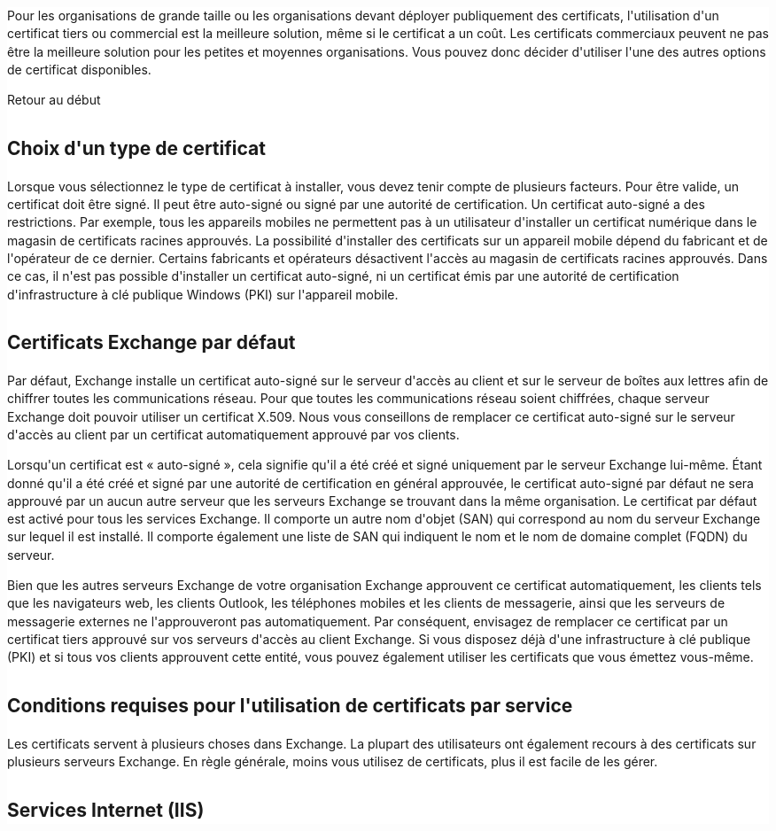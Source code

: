 Pour les organisations de grande taille ou les organisations devant déployer publiquement des certificats, l'utilisation d'un certificat tiers ou commercial est la meilleure solution, même si le certificat a un coût. Les certificats commerciaux peuvent ne pas être la meilleure solution pour les petites et moyennes organisations. Vous pouvez donc décider d'utiliser l'une des autres options de certificat disponibles.

Retour au début

## Choix d'un type de certificat

Lorsque vous sélectionnez le type de certificat à installer, vous devez tenir compte de plusieurs facteurs. Pour être valide, un certificat doit être signé. Il peut être auto-signé ou signé par une autorité de certification. Un certificat auto-signé a des restrictions. Par exemple, tous les appareils mobiles ne permettent pas à un utilisateur d'installer un certificat numérique dans le magasin de certificats racines approuvés. La possibilité d'installer des certificats sur un appareil mobile dépend du fabricant et de l'opérateur de ce dernier. Certains fabricants et opérateurs désactivent l'accès au magasin de certificats racines approuvés. Dans ce cas, il n'est pas possible d'installer un certificat auto-signé, ni un certificat émis par une autorité de certification d'infrastructure à clé publique Windows (PKI) sur l'appareil mobile.

## Certificats Exchange par défaut

Par défaut, Exchange installe un certificat auto-signé sur le serveur d'accès au client et sur le serveur de boîtes aux lettres afin de chiffrer toutes les communications réseau. Pour que toutes les communications réseau soient chiffrées, chaque serveur Exchange doit pouvoir utiliser un certificat X.509. Nous vous conseillons de remplacer ce certificat auto-signé sur le serveur d'accès au client par un certificat automatiquement approuvé par vos clients.

Lorsqu'un certificat est « auto-signé », cela signifie qu'il a été créé et signé uniquement par le serveur Exchange lui-même. Étant donné qu'il a été créé et signé par une autorité de certification en général approuvée, le certificat auto-signé par défaut ne sera approuvé par un aucun autre serveur que les serveurs Exchange se trouvant dans la même organisation. Le certificat par défaut est activé pour tous les services Exchange. Il comporte un autre nom d'objet (SAN) qui correspond au nom du serveur Exchange sur lequel il est installé. Il comporte également une liste de SAN qui indiquent le nom et le nom de domaine complet (FQDN) du serveur.

Bien que les autres serveurs Exchange de votre organisation Exchange approuvent ce certificat automatiquement, les clients tels que les navigateurs web, les clients Outlook, les téléphones mobiles et les clients de messagerie, ainsi que les serveurs de messagerie externes ne l'approuveront pas automatiquement. Par conséquent, envisagez de remplacer ce certificat par un certificat tiers approuvé sur vos serveurs d'accès au client Exchange. Si vous disposez déjà d'une infrastructure à clé publique (PKI) et si tous vos clients approuvent cette entité, vous pouvez également utiliser les certificats que vous émettez vous-même.

## Conditions requises pour l'utilisation de certificats par service

Les certificats servent à plusieurs choses dans Exchange. La plupart des utilisateurs ont également recours à des certificats sur plusieurs serveurs Exchange. En règle générale, moins vous utilisez de certificats, plus il est facile de les gérer.

## Services Internet (IIS)
